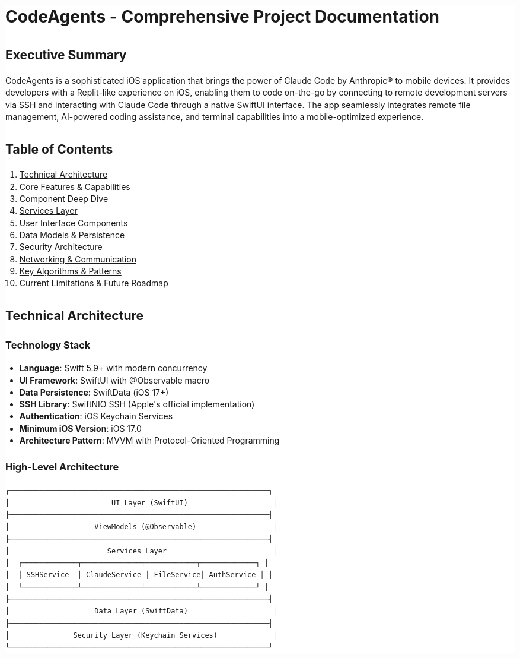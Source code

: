 # CodeAgents - Comprehensive Project Documentation

## Executive Summary

CodeAgents is a sophisticated iOS application that brings the power of Claude Code by Anthropic® to mobile devices. It provides developers with a Replit-like experience on iOS, enabling them to code on-the-go by connecting to remote development servers via SSH and interacting with Claude Code through a native SwiftUI interface. The app seamlessly integrates remote file management, AI-powered coding assistance, and terminal capabilities into a mobile-optimized experience.

## Table of Contents

1. [Technical Architecture](#technical-architecture)
2. [Core Features & Capabilities](#core-features--capabilities)
3. [Component Deep Dive](#component-deep-dive)
4. [Services Layer](#services-layer)
5. [User Interface Components](#user-interface-components)
6. [Data Models & Persistence](#data-models--persistence)
7. [Security Architecture](#security-architecture)
8. [Networking & Communication](#networking--communication)
9. [Key Algorithms & Patterns](#key-algorithms--patterns)
10. [Current Limitations & Future Roadmap](#current-limitations--future-roadmap)

## Technical Architecture

### Technology Stack
- **Language**: Swift 5.9+ with modern concurrency
- **UI Framework**: SwiftUI with @Observable macro
- **Data Persistence**: SwiftData (iOS 17+)
- **SSH Library**: SwiftNIO SSH (Apple's official implementation)
- **Authentication**: iOS Keychain Services
- **Minimum iOS Version**: iOS 17.0
- **Architecture Pattern**: MVVM with Protocol-Oriented Programming

### High-Level Architecture

```
┌─────────────────────────────────────────────────────────────┐
│                        UI Layer (SwiftUI)                    │
├─────────────────────────────────────────────────────────────┤
│                    ViewModels (@Observable)                  │
├─────────────────────────────────────────────────────────────┤
│                       Services Layer                         │
│  ┌─────────────┬──────────────┬────────────┬─────────────┐ │
│  │ SSHService  │ ClaudeService │ FileService│ AuthService │ │
│  └─────────────┴──────────────┴────────────┴─────────────┘ │
├─────────────────────────────────────────────────────────────┤
│                    Data Layer (SwiftData)                    │
├─────────────────────────────────────────────────────────────┤
│               Security Layer (Keychain Services)             │
└─────────────────────────────────────────────────────────────┘
```
